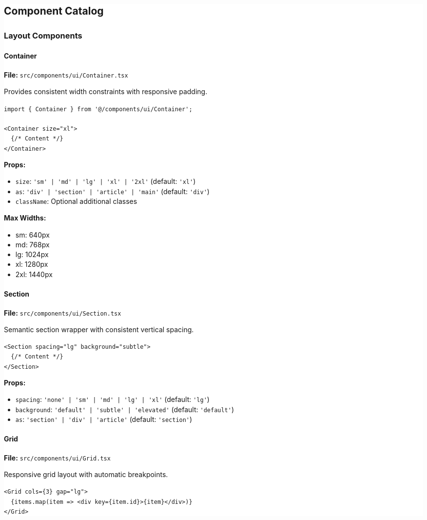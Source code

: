 ## Component Catalog

### Layout Components

#### Container
**File:** `src/components/ui/Container.tsx`

Provides consistent width constraints with responsive padding.

```tsx
import { Container } from '@/components/ui/Container';

<Container size="xl">
  {/* Content */}
</Container>
```

**Props:**
- `size`: `'sm' | 'md' | 'lg' | 'xl' | '2xl'` (default: `'xl'`)
- `as`: `'div' | 'section' | 'article' | 'main'` (default: `'div'`)
- `className`: Optional additional classes

**Max Widths:**
- sm: 640px
- md: 768px
- lg: 1024px
- xl: 1280px
- 2xl: 1440px

#### Section
**File:** `src/components/ui/Section.tsx`

Semantic section wrapper with consistent vertical spacing.

```tsx
<Section spacing="lg" background="subtle">
  {/* Content */}
</Section>
```

**Props:**
- `spacing`: `'none' | 'sm' | 'md' | 'lg' | 'xl'` (default: `'lg'`)
- `background`: `'default' | 'subtle' | 'elevated'` (default: `'default'`)
- `as`: `'section' | 'div' | 'article'` (default: `'section'`)

#### Grid
**File:** `src/components/ui/Grid.tsx`

Responsive grid layout with automatic breakpoints.

```tsx
<Grid cols={3} gap="lg">
  {items.map(item => <div key={item.id}>{item}</div>)}
</Grid>
```
